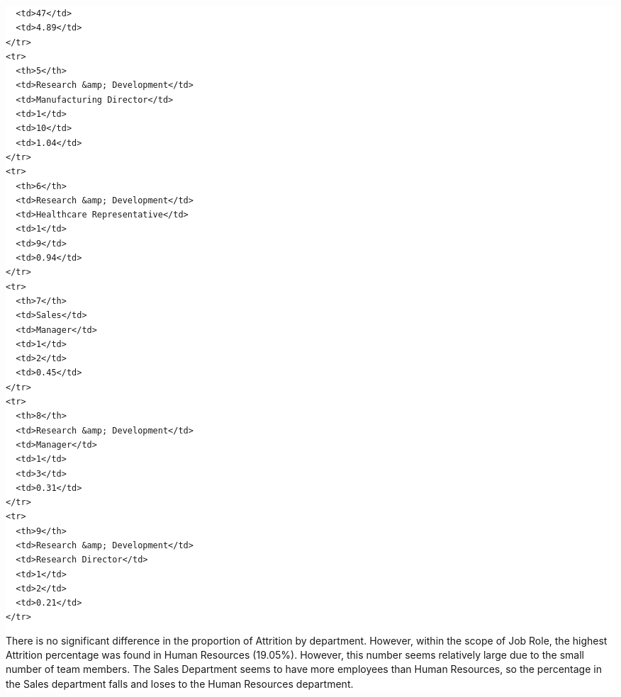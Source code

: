       <td>47</td>
      <td>4.89</td>
    </tr>
    <tr>
      <th>5</th>
      <td>Research &amp; Development</td>
      <td>Manufacturing Director</td>
      <td>1</td>
      <td>10</td>
      <td>1.04</td>
    </tr>
    <tr>
      <th>6</th>
      <td>Research &amp; Development</td>
      <td>Healthcare Representative</td>
      <td>1</td>
      <td>9</td>
      <td>0.94</td>
    </tr>
    <tr>
      <th>7</th>
      <td>Sales</td>
      <td>Manager</td>
      <td>1</td>
      <td>2</td>
      <td>0.45</td>
    </tr>
    <tr>
      <th>8</th>
      <td>Research &amp; Development</td>
      <td>Manager</td>
      <td>1</td>
      <td>3</td>
      <td>0.31</td>
    </tr>
    <tr>
      <th>9</th>
      <td>Research &amp; Development</td>
      <td>Research Director</td>
      <td>1</td>
      <td>2</td>
      <td>0.21</td>
    </tr>
  </tbody>
</table>
</div>



There is no significant difference in the proportion of Attrition by department. However, within the scope of Job Role, the highest Attrition percentage was found in Human Resources (19.05%). However, this number seems relatively large due to the small number of team members. The Sales Department seems to have more employees than Human Resources, so the percentage in the Sales department falls and loses to the Human Resources department.
